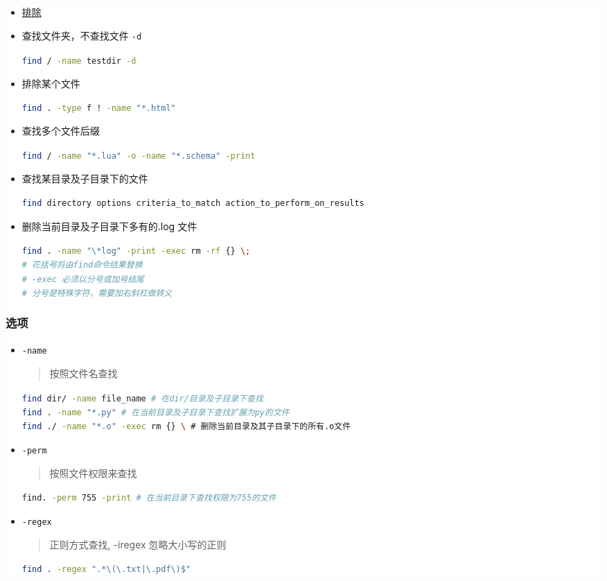 - [排除](https://www.cnblogs.com/drizzlewithwind/p/5705915.html)

- 查找文件夹，不查找文件 `-d`

  ```sh
  find / -name testdir -d
  ```

- 排除某个文件

  ```sh
  find . -type f ! -name "*.html"
  ```

- 查找多个文件后缀

  ```sh
  find / -name "*.lua" -o -name "*.schema" -print
  ```

- 查找某目录及子目录下的文件

  ```sh
  find directory options criteria_to_match action_to_perform_on_results
  ```

- 删除当前目录及子目录下多有的.log 文件

  ```sh
  find . -name "\*log" -print -exec rm -rf {} \;
  # 花括号将由find命令结果替换
  # -exec 必须以分号或加号结尾
  # 分号是特殊字符，需要加右斜杠做转义
  ```

### 选项

- `-name`

  > 按照文件名查找

  ```sh
  find dir/ -name file_name # 在dir/目录及子目录下查找
  find . -name "*.py" # 在当前目录及子目录下查找扩展为py的文件
  find ./ -name "*.o" -exec rm {} \ # 删除当前目录及其子目录下的所有.o文件
  ```

- `-perm`

  > 按照文件权限来查找

  ```sh
  find. -perm 755 -print # 在当前目录下查找权限为755的文件
  ```

- `-regex`

  > 正则方式查找, -iregex 忽略大小写的正则

  ```sh
  find . -regex ".*\(\.txt|\.pdf\)$"
  ```
